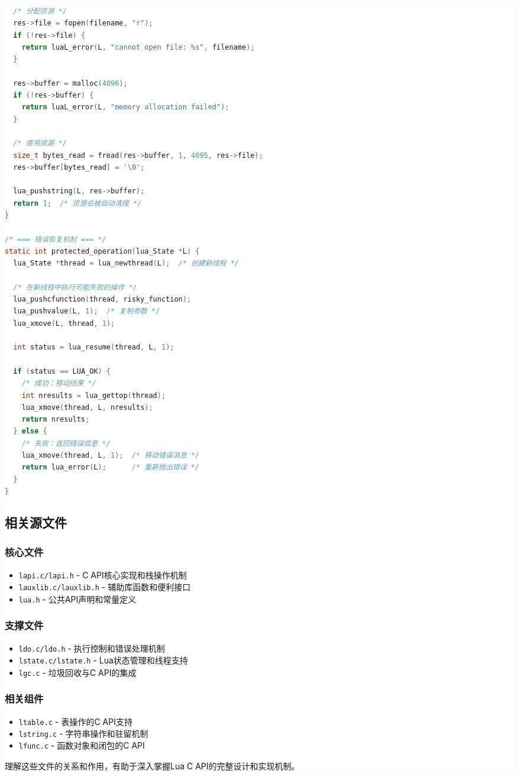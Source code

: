 ```c
  /* 分配资源 */
  res->file = fopen(filename, "r");
  if (!res->file) {
    return luaL_error(L, "cannot open file: %s", filename);
  }

  res->buffer = malloc(4096);
  if (!res->buffer) {
    return luaL_error(L, "memory allocation failed");
  }

  /* 使用资源 */
  size_t bytes_read = fread(res->buffer, 1, 4095, res->file);
  res->buffer[bytes_read] = '\0';

  lua_pushstring(L, res->buffer);
  return 1;  /* 资源会被自动清理 */
}

/* === 错误恢复机制 === */
static int protected_operation(lua_State *L) {
  lua_State *thread = lua_newthread(L);  /* 创建新线程 */

  /* 在新线程中执行可能失败的操作 */
  lua_pushcfunction(thread, risky_function);
  lua_pushvalue(L, 1);  /* 复制参数 */
  lua_xmove(L, thread, 1);

  int status = lua_resume(thread, L, 1);

  if (status == LUA_OK) {
    /* 成功：移动结果 */
    int nresults = lua_gettop(thread);
    lua_xmove(thread, L, nresults);
    return nresults;
  } else {
    /* 失败：返回错误信息 */
    lua_xmove(thread, L, 1);  /* 移动错误消息 */
    return lua_error(L);      /* 重新抛出错误 */
  }
}
```

## 相关源文件

### 核心文件
- `lapi.c/lapi.h` - C API核心实现和栈操作机制
- `lauxlib.c/lauxlib.h` - 辅助库函数和便利接口
- `lua.h` - 公共API声明和常量定义

### 支撑文件
- `ldo.c/ldo.h` - 执行控制和错误处理机制
- `lstate.c/lstate.h` - Lua状态管理和线程支持
- `lgc.c` - 垃圾回收与C API的集成

### 相关组件
- `ltable.c` - 表操作的C API支持
- `lstring.c` - 字符串操作和驻留机制
- `lfunc.c` - 函数对象和闭包的C API

理解这些文件的关系和作用，有助于深入掌握Lua C API的完整设计和实现机制。

